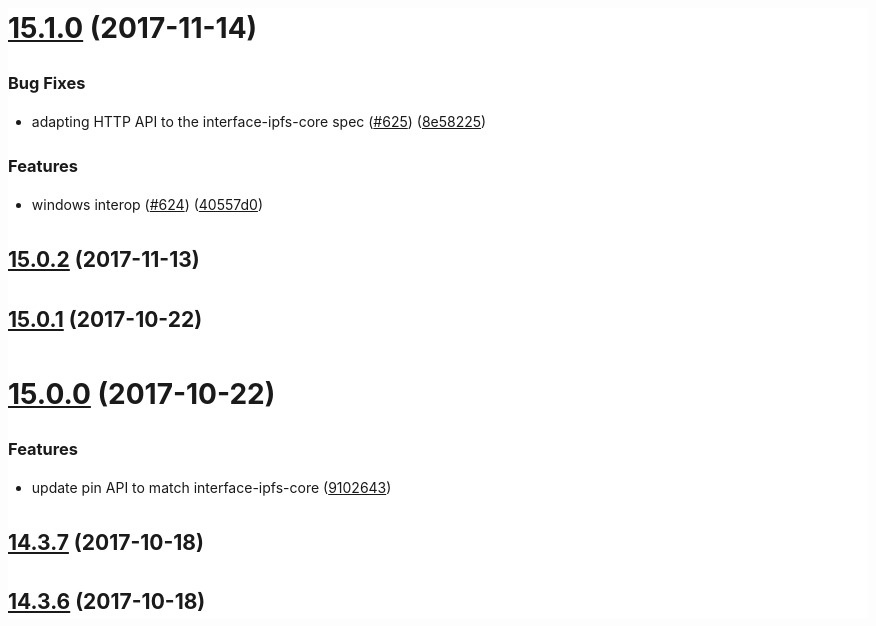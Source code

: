 

<a name="15.1.0"></a>
# [15.1.0](https://github.com/ipfs/js-ipfs-api/compare/v15.0.2...v15.1.0) (2017-11-14)


### Bug Fixes

* adapting HTTP API to the interface-ipfs-core spec ([#625](https://github.com/ipfs/js-ipfs-api/issues/625)) ([8e58225](https://github.com/ipfs/js-ipfs-api/commit/8e58225))


### Features

* windows interop ([#624](https://github.com/ipfs/js-ipfs-api/issues/624)) ([40557d0](https://github.com/ipfs/js-ipfs-api/commit/40557d0))



<a name="15.0.2"></a>
## [15.0.2](https://github.com/ipfs/js-ipfs-api/compare/v15.0.1...v15.0.2) (2017-11-13)



<a name="15.0.1"></a>
## [15.0.1](https://github.com/ipfs/js-ipfs-api/compare/v15.0.0...v15.0.1) (2017-10-22)



<a name="15.0.0"></a>
# [15.0.0](https://github.com/ipfs/js-ipfs-api/compare/v14.3.7...v15.0.0) (2017-10-22)


### Features

* update pin API to match interface-ipfs-core ([9102643](https://github.com/ipfs/js-ipfs-api/commit/9102643))



<a name="14.3.7"></a>
## [14.3.7](https://github.com/ipfs/js-ipfs-api/compare/v14.3.6...v14.3.7) (2017-10-18)



<a name="14.3.6"></a>
## [14.3.6](https://github.com/ipfs/js-ipfs-api/compare/v14.3.5...v14.3.6) (2017-10-18)
